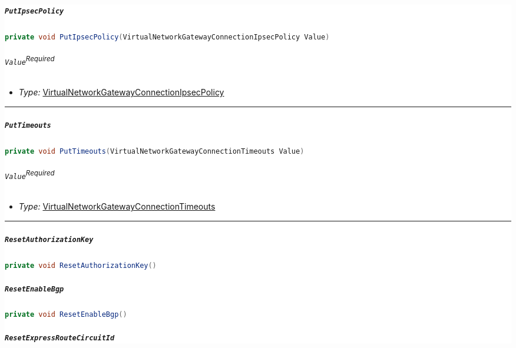 ##### `PutIpsecPolicy` <a name="PutIpsecPolicy" id="@cdktf/provider-azurestack.virtualNetworkGatewayConnection.VirtualNetworkGatewayConnection.putIpsecPolicy"></a>

```csharp
private void PutIpsecPolicy(VirtualNetworkGatewayConnectionIpsecPolicy Value)
```

###### `Value`<sup>Required</sup> <a name="Value" id="@cdktf/provider-azurestack.virtualNetworkGatewayConnection.VirtualNetworkGatewayConnection.putIpsecPolicy.parameter.value"></a>

- *Type:* <a href="#@cdktf/provider-azurestack.virtualNetworkGatewayConnection.VirtualNetworkGatewayConnectionIpsecPolicy">VirtualNetworkGatewayConnectionIpsecPolicy</a>

---

##### `PutTimeouts` <a name="PutTimeouts" id="@cdktf/provider-azurestack.virtualNetworkGatewayConnection.VirtualNetworkGatewayConnection.putTimeouts"></a>

```csharp
private void PutTimeouts(VirtualNetworkGatewayConnectionTimeouts Value)
```

###### `Value`<sup>Required</sup> <a name="Value" id="@cdktf/provider-azurestack.virtualNetworkGatewayConnection.VirtualNetworkGatewayConnection.putTimeouts.parameter.value"></a>

- *Type:* <a href="#@cdktf/provider-azurestack.virtualNetworkGatewayConnection.VirtualNetworkGatewayConnectionTimeouts">VirtualNetworkGatewayConnectionTimeouts</a>

---

##### `ResetAuthorizationKey` <a name="ResetAuthorizationKey" id="@cdktf/provider-azurestack.virtualNetworkGatewayConnection.VirtualNetworkGatewayConnection.resetAuthorizationKey"></a>

```csharp
private void ResetAuthorizationKey()
```

##### `ResetEnableBgp` <a name="ResetEnableBgp" id="@cdktf/provider-azurestack.virtualNetworkGatewayConnection.VirtualNetworkGatewayConnection.resetEnableBgp"></a>

```csharp
private void ResetEnableBgp()
```

##### `ResetExpressRouteCircuitId` <a name="ResetExpressRouteCircuitId" id="@cdktf/provider-azurestack.virtualNetworkGatewayConnection.VirtualNetworkGatewayConnection.resetExpressRouteCircuitId"></a>
